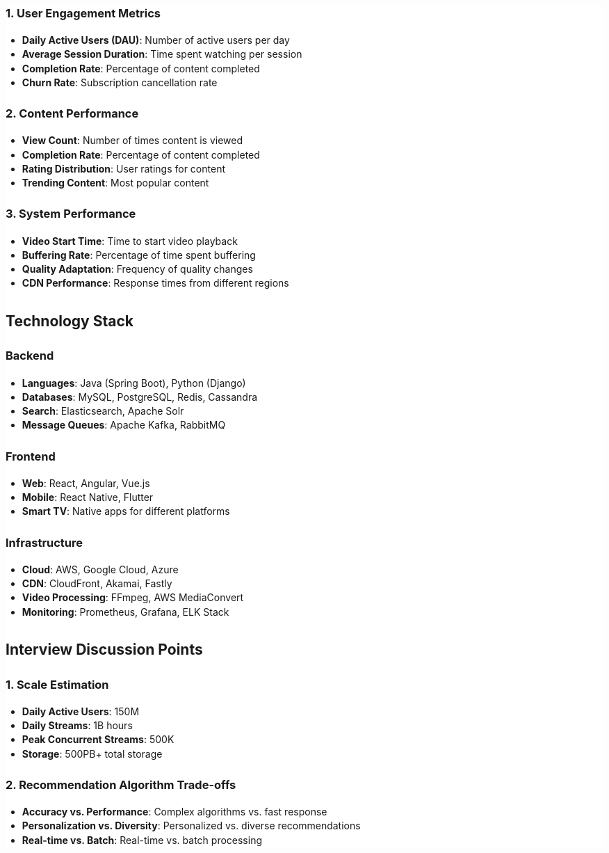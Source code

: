 ### 1. **User Engagement Metrics**
- **Daily Active Users (DAU)**: Number of active users per day
- **Average Session Duration**: Time spent watching per session
- **Completion Rate**: Percentage of content completed
- **Churn Rate**: Subscription cancellation rate

### 2. **Content Performance**
- **View Count**: Number of times content is viewed
- **Completion Rate**: Percentage of content completed
- **Rating Distribution**: User ratings for content
- **Trending Content**: Most popular content

### 3. **System Performance**
- **Video Start Time**: Time to start video playback
- **Buffering Rate**: Percentage of time spent buffering
- **Quality Adaptation**: Frequency of quality changes
- **CDN Performance**: Response times from different regions

## Technology Stack

### **Backend**
- **Languages**: Java (Spring Boot), Python (Django)
- **Databases**: MySQL, PostgreSQL, Redis, Cassandra
- **Search**: Elasticsearch, Apache Solr
- **Message Queues**: Apache Kafka, RabbitMQ

### **Frontend**
- **Web**: React, Angular, Vue.js
- **Mobile**: React Native, Flutter
- **Smart TV**: Native apps for different platforms

### **Infrastructure**
- **Cloud**: AWS, Google Cloud, Azure
- **CDN**: CloudFront, Akamai, Fastly
- **Video Processing**: FFmpeg, AWS MediaConvert
- **Monitoring**: Prometheus, Grafana, ELK Stack

## Interview Discussion Points

### 1. **Scale Estimation**
- **Daily Active Users**: 150M
- **Daily Streams**: 1B hours
- **Peak Concurrent Streams**: 500K
- **Storage**: 500PB+ total storage

### 2. **Recommendation Algorithm Trade-offs**
- **Accuracy vs. Performance**: Complex algorithms vs. fast response
- **Personalization vs. Diversity**: Personalized vs. diverse recommendations
- **Real-time vs. Batch**: Real-time vs. batch processing
